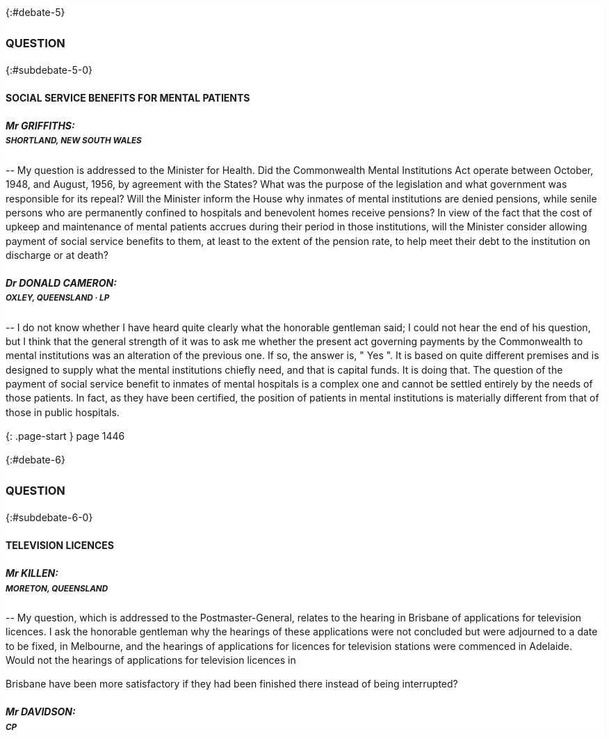 {:#debate-5}
### QUESTION

{:#subdebate-5-0}
#### SOCIAL SERVICE BENEFITS FOR MENTAL PATIENTS

##### Mr GRIFFITHS:<br><small class="text-muted">SHORTLAND, NEW SOUTH WALES</small>

--  My question is addressed to the Minister for Health. Did the Commonwealth Mental Institutions Act operate between October, 1948, and August, 1956, by agreement with the States? What was the purpose of the legislation and what government was responsible for its repeal? Will the Minister inform the House why inmates of mental institutions are denied pensions, while senile persons who are permanently confined to hospitals and benevolent homes receive pensions? In view of the fact that the cost of upkeep and maintenance of mental patients accrues during their period in those institutions, will the Minister consider allowing payment of social service benefits to them, at least to the extent of the pension rate, to help meet their debt to the institution on discharge or at death? 

##### Dr DONALD CAMERON:<br><small class="text-muted">OXLEY, QUEENSLAND &middot; LP</small>

-- I do not know whether I have heard quite clearly what the honorable gentleman said; I could not hear the end of his question, but I think that the general strength of it was to ask me whether the present act governing payments by the Commonwealth to mental institutions was an alteration of the previous one. If so, the answer is, " Yes ". It is based on quite different premises and is designed to supply what the mental institutions chiefly need, and that is capital funds. It is doing that. The question of the payment of social service benefit to inmates of mental hospitals is a complex one and cannot be settled entirely by the needs of those patients. In fact, as they have been certified, the position of patients in mental institutions is materially different from that of those in public hospitals. 

{: .page-start }
page 1446

{:#debate-6}
### QUESTION

{:#subdebate-6-0}
#### TELEVISION LICENCES

##### Mr KILLEN:<br><small class="text-muted">MORETON, QUEENSLAND</small>

-- My question, which is addressed to the Postmaster-General, relates to the hearing in Brisbane of applications for television licences. I ask the honorable gentleman why the hearings of these applications were not concluded but were adjourned to a date to be fixed, in Melbourne, and the hearings of applications for licences for television stations were commenced in Adelaide. Would not the hearings of applications for television licences in 

Brisbane have been more satisfactory if they had been finished there instead of being interrupted? 

##### Mr DAVIDSON:<br><small class="text-muted">CP</small>
